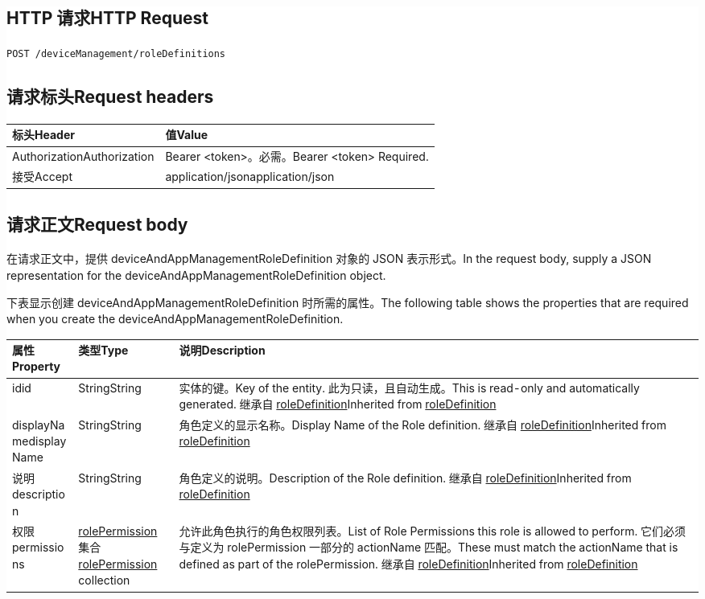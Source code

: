 ## <a name="http-request"></a><span data-ttu-id="ce47b-119">HTTP 请求</span><span class="sxs-lookup"><span data-stu-id="ce47b-119">HTTP Request</span></span>

``` http
POST /deviceManagement/roleDefinitions
```

## <a name="request-headers"></a><span data-ttu-id="ce47b-120">请求标头</span><span class="sxs-lookup"><span data-stu-id="ce47b-120">Request headers</span></span>
|<span data-ttu-id="ce47b-121">标头</span><span class="sxs-lookup"><span data-stu-id="ce47b-121">Header</span></span>|<span data-ttu-id="ce47b-122">值</span><span class="sxs-lookup"><span data-stu-id="ce47b-122">Value</span></span>|
|:---|:---|
|<span data-ttu-id="ce47b-123">Authorization</span><span class="sxs-lookup"><span data-stu-id="ce47b-123">Authorization</span></span>|<span data-ttu-id="ce47b-124">Bearer &lt;token&gt;。必需。</span><span class="sxs-lookup"><span data-stu-id="ce47b-124">Bearer &lt;token&gt; Required.</span></span>|
|<span data-ttu-id="ce47b-125">接受</span><span class="sxs-lookup"><span data-stu-id="ce47b-125">Accept</span></span>|<span data-ttu-id="ce47b-126">application/json</span><span class="sxs-lookup"><span data-stu-id="ce47b-126">application/json</span></span>|

## <a name="request-body"></a><span data-ttu-id="ce47b-127">请求正文</span><span class="sxs-lookup"><span data-stu-id="ce47b-127">Request body</span></span>
<span data-ttu-id="ce47b-128">在请求正文中，提供 deviceAndAppManagementRoleDefinition 对象的 JSON 表示形式。</span><span class="sxs-lookup"><span data-stu-id="ce47b-128">In the request body, supply a JSON representation for the deviceAndAppManagementRoleDefinition object.</span></span>

<span data-ttu-id="ce47b-129">下表显示创建 deviceAndAppManagementRoleDefinition 时所需的属性。</span><span class="sxs-lookup"><span data-stu-id="ce47b-129">The following table shows the properties that are required when you create the deviceAndAppManagementRoleDefinition.</span></span>

|<span data-ttu-id="ce47b-130">属性</span><span class="sxs-lookup"><span data-stu-id="ce47b-130">Property</span></span>|<span data-ttu-id="ce47b-131">类型</span><span class="sxs-lookup"><span data-stu-id="ce47b-131">Type</span></span>|<span data-ttu-id="ce47b-132">说明</span><span class="sxs-lookup"><span data-stu-id="ce47b-132">Description</span></span>|
|:---|:---|:---|
|<span data-ttu-id="ce47b-133">id</span><span class="sxs-lookup"><span data-stu-id="ce47b-133">id</span></span>|<span data-ttu-id="ce47b-134">String</span><span class="sxs-lookup"><span data-stu-id="ce47b-134">String</span></span>|<span data-ttu-id="ce47b-135">实体的键。</span><span class="sxs-lookup"><span data-stu-id="ce47b-135">Key of the entity.</span></span> <span data-ttu-id="ce47b-136">此为只读，且自动生成。</span><span class="sxs-lookup"><span data-stu-id="ce47b-136">This is read-only and automatically generated.</span></span> <span data-ttu-id="ce47b-137">继承自 [roleDefinition](../resources/intune-rbac-roledefinition.md)</span><span class="sxs-lookup"><span data-stu-id="ce47b-137">Inherited from [roleDefinition](../resources/intune-rbac-roledefinition.md)</span></span>|
|<span data-ttu-id="ce47b-138">displayName</span><span class="sxs-lookup"><span data-stu-id="ce47b-138">displayName</span></span>|<span data-ttu-id="ce47b-139">String</span><span class="sxs-lookup"><span data-stu-id="ce47b-139">String</span></span>|<span data-ttu-id="ce47b-140">角色定义的显示名称。</span><span class="sxs-lookup"><span data-stu-id="ce47b-140">Display Name of the Role definition.</span></span> <span data-ttu-id="ce47b-141">继承自 [roleDefinition](../resources/intune-rbac-roledefinition.md)</span><span class="sxs-lookup"><span data-stu-id="ce47b-141">Inherited from [roleDefinition](../resources/intune-rbac-roledefinition.md)</span></span>|
|<span data-ttu-id="ce47b-142">说明</span><span class="sxs-lookup"><span data-stu-id="ce47b-142">description</span></span>|<span data-ttu-id="ce47b-143">String</span><span class="sxs-lookup"><span data-stu-id="ce47b-143">String</span></span>|<span data-ttu-id="ce47b-144">角色定义的说明。</span><span class="sxs-lookup"><span data-stu-id="ce47b-144">Description of the Role definition.</span></span> <span data-ttu-id="ce47b-145">继承自 [roleDefinition](../resources/intune-rbac-roledefinition.md)</span><span class="sxs-lookup"><span data-stu-id="ce47b-145">Inherited from [roleDefinition](../resources/intune-rbac-roledefinition.md)</span></span>|
|<span data-ttu-id="ce47b-146">权限</span><span class="sxs-lookup"><span data-stu-id="ce47b-146">permissions</span></span>|<span data-ttu-id="ce47b-147">[rolePermission](../resources/intune-rbac-rolepermission.md) 集合</span><span class="sxs-lookup"><span data-stu-id="ce47b-147">[rolePermission](../resources/intune-rbac-rolepermission.md) collection</span></span>|<span data-ttu-id="ce47b-148">允许此角色执行的角色权限列表。</span><span class="sxs-lookup"><span data-stu-id="ce47b-148">List of Role Permissions this role is allowed to perform.</span></span> <span data-ttu-id="ce47b-149">它们必须与定义为 rolePermission 一部分的 actionName 匹配。</span><span class="sxs-lookup"><span data-stu-id="ce47b-149">These must match the actionName that is defined as part of the rolePermission.</span></span> <span data-ttu-id="ce47b-150">继承自 [roleDefinition](../resources/intune-rbac-roledefinition.md)</span><span class="sxs-lookup"><span data-stu-id="ce47b-150">Inherited from [roleDefinition](../resources/intune-rbac-roledefinition.md)</span></span>|
